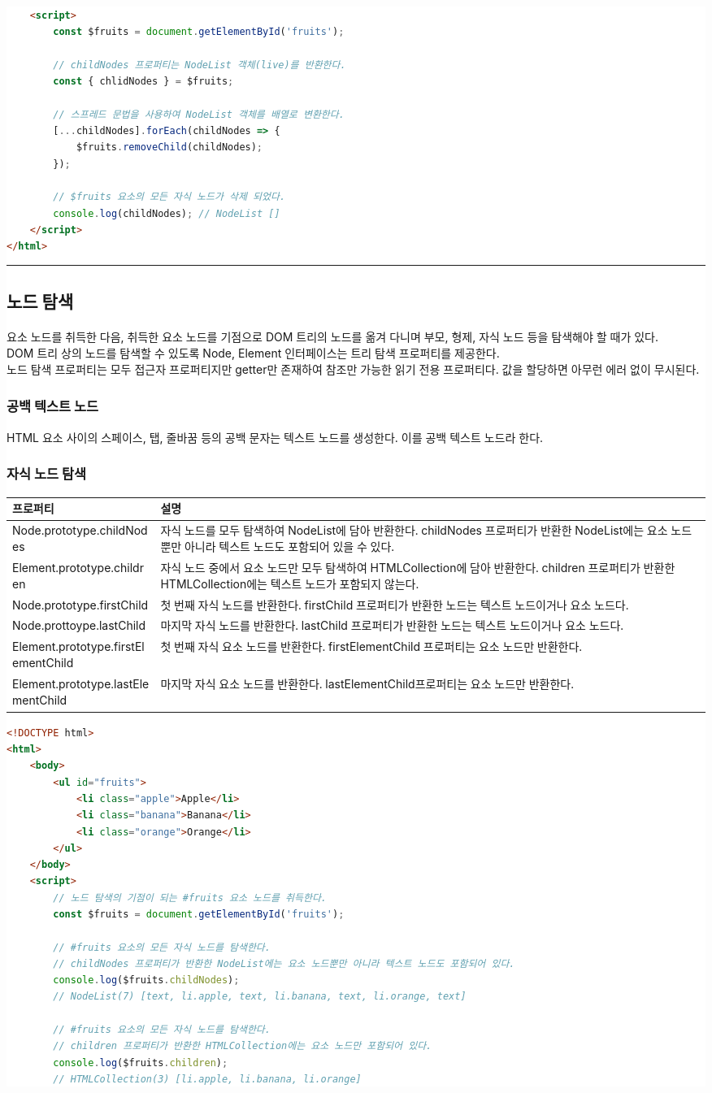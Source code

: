```html  
	<script>
		const $fruits = document.getElementById('fruits');
		
		// childNodes 프로퍼티는 NodeList 객체(live)를 반환한다.
		const { chlidNodes } = $fruits;
		
		// 스프레드 문법을 사용하여 NodeList 객체를 배열로 변환한다.
		[...childNodes].forEach(childNodes => {
			$fruits.removeChild(childNodes);
		});
		
		// $fruits 요소의 모든 자식 노드가 삭제 되었다.
		console.log(childNodes); // NodeList []
	</script>
</html>  
```  
  
---  
## 노드 탐색<br>  
요소 노드를 취득한 다음, 취득한 요소 노드를 기점으로 DOM 트리의 노드를 옮겨 다니며 부모, 형제, 자식 노드 등을 탐색해야 할 때가 있다.  
DOM 트리 상의 노드를 탐색할 수 있도록 Node, Element 인터페이스는 트리 탐색 프로퍼티를 제공한다.  
노드 탐색 프로퍼티는 모두 접근자 프로퍼티지만 getter만 존재하여 참조만 가능한 읽기 전용 프로퍼티다. 값을 할당하면 아무런 에러 없이 무시된다.  
  
### 공백 텍스트 노드<br>  
HTML 요소 사이의 스페이스, 탭, 줄바꿈 등의 공백 문자는 텍스트 노드를 생성한다. 이를 공백 텍스트 노드라 한다.  
  
### 자식 노드 탐색<br>  
|프로퍼티|설명|  
|:---|:---|
|Node.prototype.childNodes|자식 노드를 모두 탐색하여 NodeList에 담아 반환한다. childNodes 프로퍼티가 반환한 NodeList에는 요소 노드뿐만 아니라 텍스트 노드도 포함되어 있을 수 있다.|  
|Element.prototype.children|자식 노드 중에서 요소 노드만 모두 탐색하여 HTMLCollection에 담아 반환한다. children 프로퍼티가 반환한 HTMLCollection에는 텍스트 노드가 포함되지 않는다.|  
|Node.prototype.firstChild|첫 번째 자식 노드를 반환한다. firstChild 프로퍼티가 반환한 노드는 텍스트 노드이거나 요소 노드다.|  
|Node.prottoype.lastChild|마지막 자식 노드를 반환한다. lastChild 프로퍼티가 반환한 노드는 텍스트 노드이거나 요소 노드다.|  
|Element.prototype.firstElementChild|첫 번째 자식 요소 노드를 반환한다. firstElementChild 프로퍼티는 요소 노드만 반환한다.|  
|Element.prototype.lastElementChild|마지막 자식 요소 노드를 반환한다. lastElementChild프로퍼티는 요소 노드만 반환한다.|  
```html  
<!DOCTYPE html>
<html>
	<body>
		<ul id="fruits">
			<li class="apple">Apple</li>
			<li class="banana">Banana</li>
			<li class="orange">Orange</li>
		</ul>
	</body>
	<script>
		// 노드 탐색의 기점이 되는 #fruits 요소 노드를 취득한다.
		const $fruits = document.getElementById('fruits');
		
		// #fruits 요소의 모든 자식 노드를 탐색한다.
		// childNodes 프로퍼티가 반환한 NodeList에는 요소 노드뿐만 아니라 텍스트 노드도 포함되어 있다.
		console.log($fruits.childNodes);
		// NodeList(7) [text, li.apple, text, li.banana, text, li.orange, text]
		
		// #fruits 요소의 모든 자식 노드를 탐색한다.
		// children 프로퍼티가 반환한 HTMLCollection에는 요소 노드만 포함되어 있다.
		console.log($fruits.children);
		// HTMLCollection(3) [li.apple, li.banana, li.orange]
```